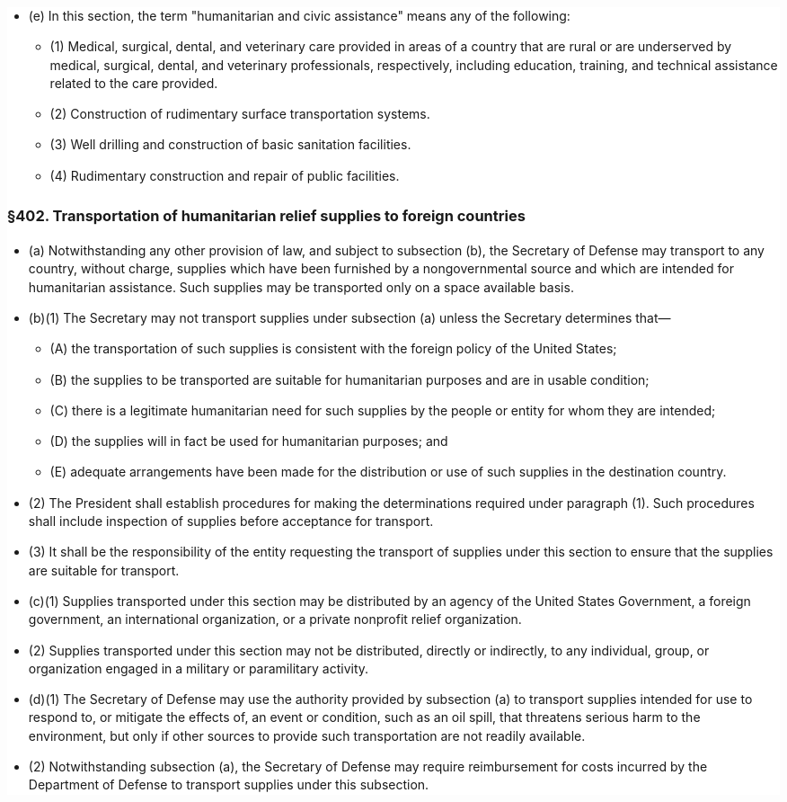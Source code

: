 
* (e) In this section, the term "humanitarian and civic assistance" means any of the following:

  * (1) Medical, surgical, dental, and veterinary care provided in areas of a country that are rural or are underserved by medical, surgical, dental, and veterinary professionals, respectively, including education, training, and technical assistance related to the care provided.

  * (2) Construction of rudimentary surface transportation systems.

  * (3) Well drilling and construction of basic sanitation facilities.

  * (4) Rudimentary construction and repair of public facilities.

### §402. Transportation of humanitarian relief supplies to foreign countries
* (a) Notwithstanding any other provision of law, and subject to subsection (b), the Secretary of Defense may transport to any country, without charge, supplies which have been furnished by a nongovernmental source and which are intended for humanitarian assistance. Such supplies may be transported only on a space available basis.

* (b)(1) The Secretary may not transport supplies under subsection (a) unless the Secretary determines that—

  * (A) the transportation of such supplies is consistent with the foreign policy of the United States;

  * (B) the supplies to be transported are suitable for humanitarian purposes and are in usable condition;

  * (C) there is a legitimate humanitarian need for such supplies by the people or entity for whom they are intended;

  * (D) the supplies will in fact be used for humanitarian purposes; and

  * (E) adequate arrangements have been made for the distribution or use of such supplies in the destination country.


* (2) The President shall establish procedures for making the determinations required under paragraph (1). Such procedures shall include inspection of supplies before acceptance for transport.

* (3) It shall be the responsibility of the entity requesting the transport of supplies under this section to ensure that the supplies are suitable for transport.

* (c)(1) Supplies transported under this section may be distributed by an agency of the United States Government, a foreign government, an international organization, or a private nonprofit relief organization.

* (2) Supplies transported under this section may not be distributed, directly or indirectly, to any individual, group, or organization engaged in a military or paramilitary activity.

* (d)(1) The Secretary of Defense may use the authority provided by subsection (a) to transport supplies intended for use to respond to, or mitigate the effects of, an event or condition, such as an oil spill, that threatens serious harm to the environment, but only if other sources to provide such transportation are not readily available.

* (2) Notwithstanding subsection (a), the Secretary of Defense may require reimbursement for costs incurred by the Department of Defense to transport supplies under this subsection.
